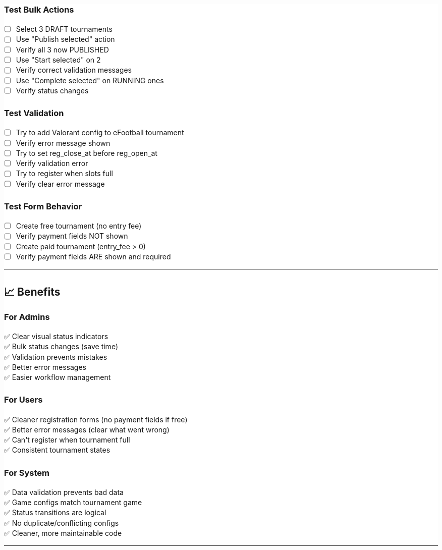 ### Test Bulk Actions

- [ ] Select 3 DRAFT tournaments
- [ ] Use "Publish selected" action
- [ ] Verify all 3 now PUBLISHED
- [ ] Use "Start selected" on 2
- [ ] Verify correct validation messages
- [ ] Use "Complete selected" on RUNNING ones
- [ ] Verify status changes

### Test Validation

- [ ] Try to add Valorant config to eFootball tournament
- [ ] Verify error message shown
- [ ] Try to set reg_close_at before reg_open_at
- [ ] Verify validation error
- [ ] Try to register when slots full
- [ ] Verify clear error message

### Test Form Behavior

- [ ] Create free tournament (no entry fee)
- [ ] Verify payment fields NOT shown
- [ ] Create paid tournament (entry_fee > 0)
- [ ] Verify payment fields ARE shown and required

---

## 📈 Benefits

### For Admins
✅ Clear visual status indicators  
✅ Bulk status changes (save time)  
✅ Validation prevents mistakes  
✅ Better error messages  
✅ Easier workflow management

### For Users
✅ Cleaner registration forms (no payment fields if free)  
✅ Better error messages (clear what went wrong)  
✅ Can't register when tournament full  
✅ Consistent tournament states

### For System
✅ Data validation prevents bad data  
✅ Game configs match tournament game  
✅ Status transitions are logical  
✅ No duplicate/conflicting configs  
✅ Cleaner, more maintainable code

---